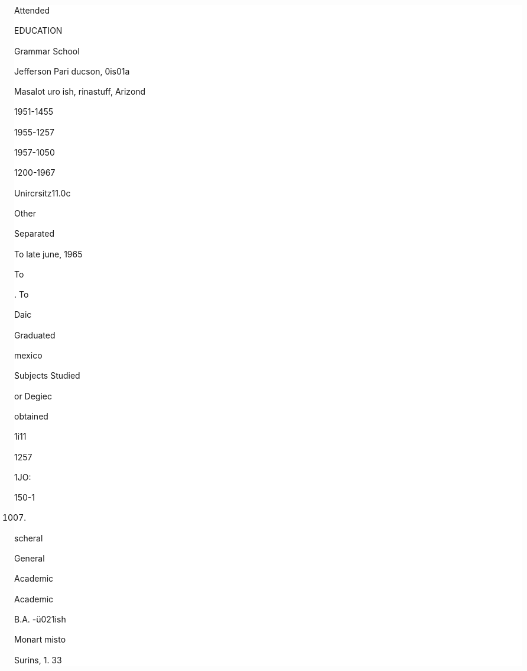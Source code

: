 Attended

EDUCATION

Grammar School

Jefferson Pari ducson, 0is01a

Masalot uro ish, rinastuff, Arizond

1951-1455

1955-1257

1957-1050

1200-1967

Unircrsitz11.0c

Other

Separated

To late june, 1965

To

. To

Daic

Graduated

mexico

Subjects Studied

or Degiec

obtained

1i11

1257

1JO:

150-1

1007.

scheral

General

Academic

Academic

B.A. -ü021ish

Monart misto

Surins, 1. 33
